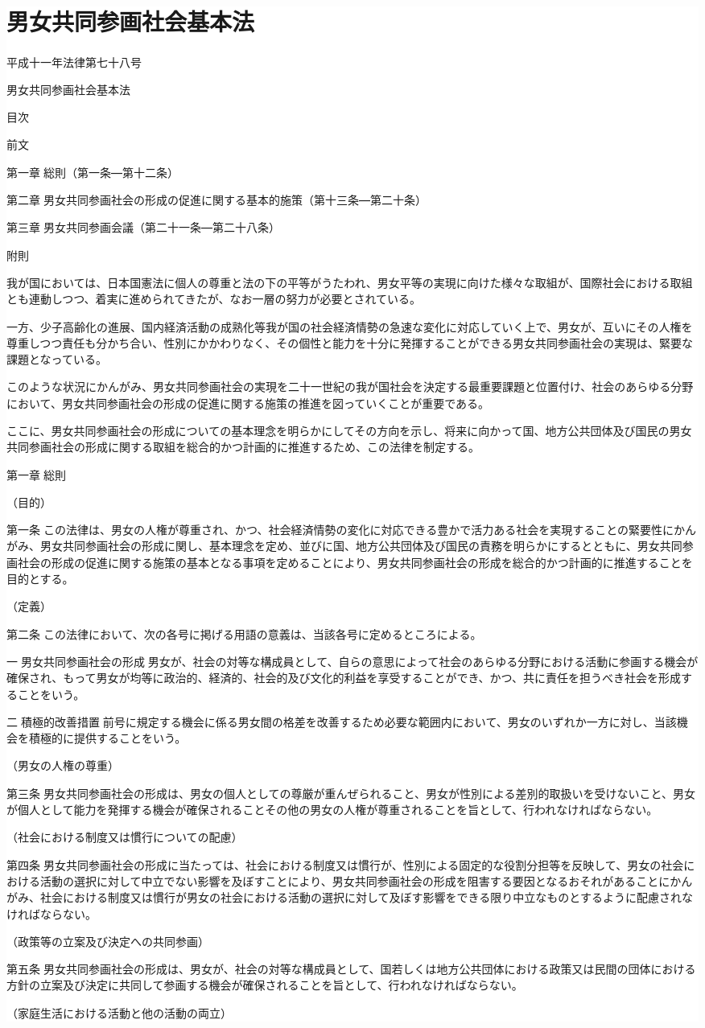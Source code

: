 # 男女共同参画社会基本法

平成十一年法律第七十八号

男女共同参画社会基本法

目次

前文

第一章 総則（第一条―第十二条）

第二章 男女共同参画社会の形成の促進に関する基本的施策（第十三条―第二十条）

第三章 男女共同参画会議（第二十一条―第二十八条）

附則

我が国においては、日本国憲法に個人の尊重と法の下の平等がうたわれ、男女平等の実現に向けた様々な取組が、国際社会における取組とも連動しつつ、着実に進められてきたが、なお一層の努力が必要とされている。

一方、少子高齢化の進展、国内経済活動の成熟化等我が国の社会経済情勢の急速な変化に対応していく上で、男女が、互いにその人権を尊重しつつ責任も分かち合い、性別にかかわりなく、その個性と能力を十分に発揮することができる男女共同参画社会の実現は、緊要な課題となっている。

このような状況にかんがみ、男女共同参画社会の実現を二十一世紀の我が国社会を決定する最重要課題と位置付け、社会のあらゆる分野において、男女共同参画社会の形成の促進に関する施策の推進を図っていくことが重要である。

ここに、男女共同参画社会の形成についての基本理念を明らかにしてその方向を示し、将来に向かって国、地方公共団体及び国民の男女共同参画社会の形成に関する取組を総合的かつ計画的に推進するため、この法律を制定する。

第一章 総則

（目的）

第一条 この法律は、男女の人権が尊重され、かつ、社会経済情勢の変化に対応できる豊かで活力ある社会を実現することの緊要性にかんがみ、男女共同参画社会の形成に関し、基本理念を定め、並びに国、地方公共団体及び国民の責務を明らかにするとともに、男女共同参画社会の形成の促進に関する施策の基本となる事項を定めることにより、男女共同参画社会の形成を総合的かつ計画的に推進することを目的とする。

（定義）

第二条 この法律において、次の各号に掲げる用語の意義は、当該各号に定めるところによる。

一 男女共同参画社会の形成 男女が、社会の対等な構成員として、自らの意思によって社会のあらゆる分野における活動に参画する機会が確保され、もって男女が均等に政治的、経済的、社会的及び文化的利益を享受することができ、かつ、共に責任を担うべき社会を形成することをいう。

二 積極的改善措置 前号に規定する機会に係る男女間の格差を改善するため必要な範囲内において、男女のいずれか一方に対し、当該機会を積極的に提供することをいう。

（男女の人権の尊重）

第三条 男女共同参画社会の形成は、男女の個人としての尊厳が重んぜられること、男女が性別による差別的取扱いを受けないこと、男女が個人として能力を発揮する機会が確保されることその他の男女の人権が尊重されることを旨として、行われなければならない。

（社会における制度又は慣行についての配慮）

第四条 男女共同参画社会の形成に当たっては、社会における制度又は慣行が、性別による固定的な役割分担等を反映して、男女の社会における活動の選択に対して中立でない影響を及ぼすことにより、男女共同参画社会の形成を阻害する要因となるおそれがあることにかんがみ、社会における制度又は慣行が男女の社会における活動の選択に対して及ぼす影響をできる限り中立なものとするように配慮されなければならない。

（政策等の立案及び決定への共同参画）

第五条 男女共同参画社会の形成は、男女が、社会の対等な構成員として、国若しくは地方公共団体における政策又は民間の団体における方針の立案及び決定に共同して参画する機会が確保されることを旨として、行われなければならない。

（家庭生活における活動と他の活動の両立）
